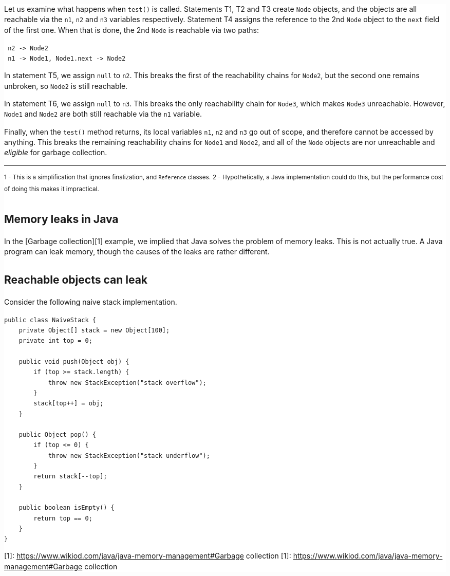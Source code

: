 Let us examine what happens when `test()` is called.  Statements T1, T2 and T3 create `Node` objects, and the objects are all reachable via the `n1`, `n2` and `n3` variables respectively.  Statement T4 assigns the reference to the 2nd `Node` object to the `next` field of the first one.  When that is done, the 2nd `Node` is reachable via two paths:

     n2 -> Node2
     n1 -> Node1, Node1.next -> Node2

In statement T5, we assign `null` to `n2`.  This breaks the first of the reachability chains for `Node2`, but the second one remains unbroken, so `Node2` is still reachable.

In statement T6, we assign `null` to `n3`.  This breaks the only reachability chain for `Node3`, which makes `Node3` unreachable.  However, `Node1` and `Node2` are both still reachable via the `n1` variable.

Finally, when the `test()` method returns, its local variables `n1`, `n2` and `n3` go out of scope, and therefore cannot be accessed by anything.  This breaks the remaining reachability chains for `Node1` and `Node2`, and all of the `Node` objects are nor unreachable and *eligible* for garbage collection.

----------

<sup>1 - This is a simplification that ignores finalization, and `Reference` classes.</sup>
<sup>2 - Hypothetically, a Java implementation could do this, but the performance cost of doing this makes it impractical.</sup>


## Memory leaks in Java
In the [Garbage collection][1] example, we implied that Java solves the problem of memory leaks.  This is not actually true.  A Java program can leak memory, though the causes of the leaks are rather different.

Reachable objects can leak
--------------------------

Consider the following naive stack implementation.

    public class NaiveStack {
        private Object[] stack = new Object[100];
        private int top = 0;

        public void push(Object obj) {
            if (top >= stack.length) {
                throw new StackException("stack overflow");
            }
            stack[top++] = obj;
        }

        public Object pop() {
            if (top <= 0) {
                throw new StackException("stack underflow");
            }
            return stack[--top];
        }

        public boolean isEmpty() {
            return top == 0;
        }
    }
        

  [1]: https://www.wikiod.com/java/java-memory-management#Garbage collection
  [1]: https://www.wikiod.com/java/java-memory-management#Garbage collection